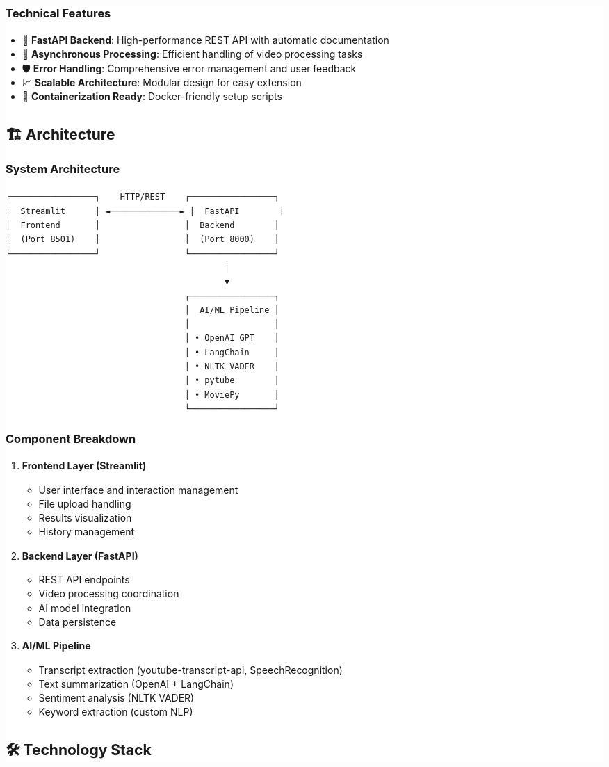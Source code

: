 ### Technical Features
- 🚀 **FastAPI Backend**: High-performance REST API with automatic documentation
- 🔄 **Asynchronous Processing**: Efficient handling of video processing tasks
- 🛡️ **Error Handling**: Comprehensive error management and user feedback
- 📈 **Scalable Architecture**: Modular design for easy extension
- 🐳 **Containerization Ready**: Docker-friendly setup scripts

## 🏗️ Architecture

### System Architecture

```
┌─────────────────┐    HTTP/REST    ┌─────────────────┐
│  Streamlit      │ ◄──────────────► │  FastAPI        │
│  Frontend       │                 │  Backend        │
│  (Port 8501)    │                 │  (Port 8000)    │
└─────────────────┘                 └─────────────────┘
                                            │
                                            ▼
                                    ┌─────────────────┐
                                    │  AI/ML Pipeline │
                                    │                 │
                                    │ • OpenAI GPT    │
                                    │ • LangChain     │
                                    │ • NLTK VADER    │
                                    │ • pytube        │
                                    │ • MoviePy       │
                                    └─────────────────┘
```

### Component Breakdown

1. **Frontend Layer (Streamlit)**
   - User interface and interaction management
   - File upload handling
   - Results visualization
   - History management

2. **Backend Layer (FastAPI)**
   - REST API endpoints
   - Video processing coordination
   - AI model integration
   - Data persistence

3. **AI/ML Pipeline**
   - Transcript extraction (youtube-transcript-api, SpeechRecognition)
   - Text summarization (OpenAI + LangChain)
   - Sentiment analysis (NLTK VADER)
   - Keyword extraction (custom NLP)

## 🛠️ Technology Stack
